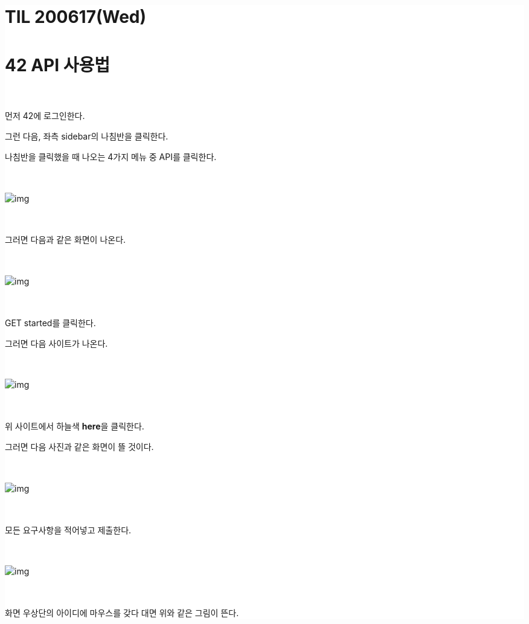 # TIL 200617(Wed)

# 42 API 사용법

<br>

먼저 42에 로그인한다.

그런 다음, 좌측 sidebar의 나침반을 클릭한다.

나침반을 클릭했을 때 나오는 4가지 메뉴 중 API를 클릭한다. 

<br>



![img](https://k.kakaocdn.net/dn/ccgYiP/btqESGXzxUP/tQR8lSVmyOm4MoC0kl64k1/img.png)

<br>

그러면 다음과 같은 화면이 나온다.

<br>

![img](https://k.kakaocdn.net/dn/IVqDE/btqETnpKUOv/24O5lfYmZacPm4hCOIvhi0/img.png)

<br>

GET started를 클릭한다. 

그러면 다음 사이트가 나온다. 

<br>

![img](https://k.kakaocdn.net/dn/O6FQ5/btqETLKnCwj/XEjlywfgLEPoD1CeENuWCk/img.png)



<br>

위 사이트에서 하늘색 **here**을 클릭한다. 

그러면 다음 사진과 같은 화면이 뜰 것이다.

<br>

![img](https://k.kakaocdn.net/dn/buVkIJ/btqEUps8nJ1/lCUwcEBTDiczhLPFLdVEqK/img.png)

<br>

모든 요구사항을 적어넣고 제출한다.

<br>

![img](https://k.kakaocdn.net/dn/r26de/btqETYW7C16/N5QjZuHvEtbbKDXpckVp71/img.png)

<br>

화면 우상단의 아이디에 마우스를 갖다 대면 위와 같은 그림이 뜬다.
